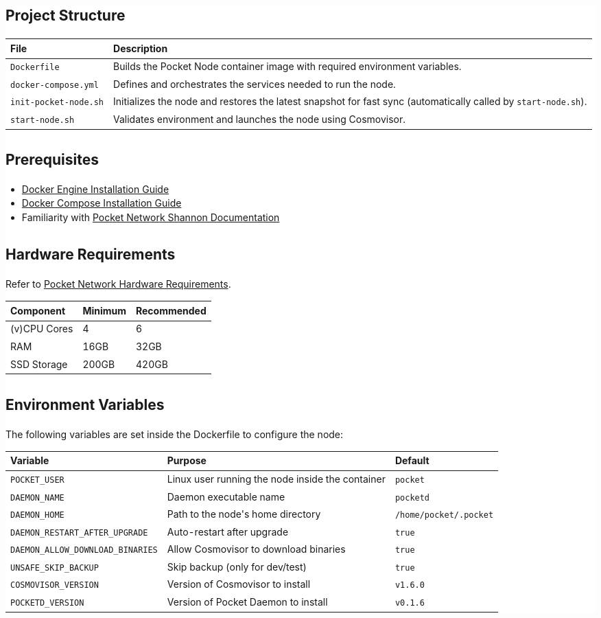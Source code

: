## Project Structure

| File | Description |
|:-----|:------------|
| `Dockerfile` | Builds the Pocket Node container image with required environment variables. |
| `docker-compose.yml` | Defines and orchestrates the services needed to run the node. |
| `init-pocket-node.sh` | Initializes the node and restores the latest snapshot for fast sync (automatically called by `start-node.sh`). |
| `start-node.sh` | Validates environment and launches the node using Cosmovisor. |

## Prerequisites

- [Docker Engine Installation Guide](https://docs.docker.com/engine/install/)
- [Docker Compose Installation Guide](https://docs.docker.com/compose/install/)
- Familiarity with [Pocket Network Shannon Documentation](https://dev.poktroll.com/)

## Hardware Requirements

Refer to [Pocket Network Hardware Requirements](https://dev.poktroll.com/operate/configs/hardware_requirements?_highlight=hardw).

| Component | Minimum | Recommended |
|:----------|:--------|:------------|
| (v)CPU Cores | 4 | 6 |
| RAM | 16GB | 32GB |
| SSD Storage | 200GB | 420GB |

## Environment Variables

The following variables are set inside the Dockerfile to configure the node:

| Variable | Purpose | Default |
|:---------|:--------|:--------|
| `POCKET_USER` | Linux user running the node inside the container | `pocket` |
| `DAEMON_NAME` | Daemon executable name | `pocketd` |
| `DAEMON_HOME` | Path to the node's home directory | `/home/pocket/.pocket` |
| `DAEMON_RESTART_AFTER_UPGRADE` | Auto-restart after upgrade | `true` |
| `DAEMON_ALLOW_DOWNLOAD_BINARIES` | Allow Cosmovisor to download binaries | `true` |
| `UNSAFE_SKIP_BACKUP` | Skip backup (only for dev/test) | `true` |
| `COSMOVISOR_VERSION` | Version of Cosmovisor to install | `v1.6.0` |
| `POCKETD_VERSION` | Version of Pocket Daemon to install | `v0.1.6` |
